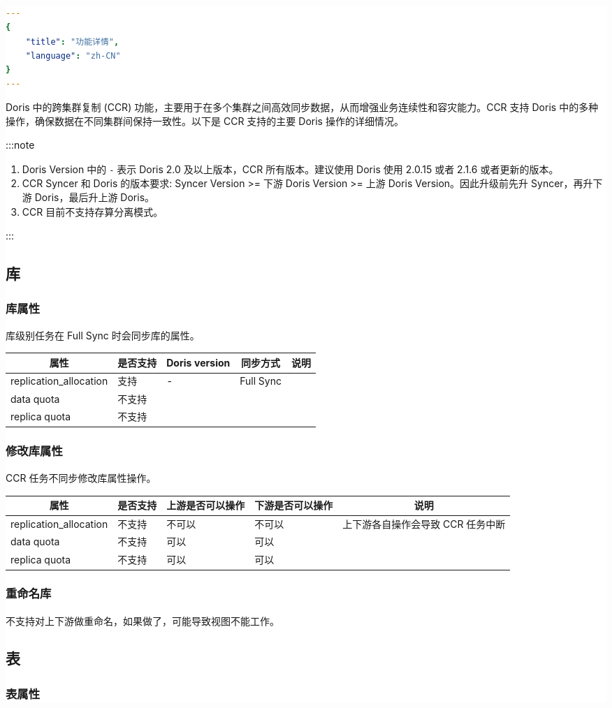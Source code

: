 ```yaml
---
{
    "title": "功能详情",
    "language": "zh-CN"
}
---
```




Doris 中的跨集群复制 (CCR) 功能，主要用于在多个集群之间高效同步数据，从而增强业务连续性和容灾能力。CCR 支持 Doris 中的多种操作，确保数据在不同集群间保持一致性。以下是 CCR 支持的主要 Doris 操作的详细情况。

:::note

1. Doris Version 中的 `-` 表示 Doris 2.0 及以上版本，CCR 所有版本。建议使用 Doris 使用 2.0.15 或者 2.1.6 或者更新的版本。
2. CCR Syncer 和 Doris 的版本要求: Syncer Version >= 下游 Doris Version >= 上游 Doris Version。因此升级前先升 Syncer，再升下游 Doris，最后升上游 Doris。
3. CCR 目前不支持存算分离模式。

:::

## 库

### 库属性

库级别任务在 Full Sync 时会同步库的属性。

| 属性                   | 是否支持 | Doris version | 同步方式  | 说明 |
| ---------------------- | -------- | ------------- | --------- | ---- |
| replication_allocation | 支持     | -             | Full Sync |      |
| data quota             | 不支持   |               |           |      |
| replica quota          | 不支持   |               |           |      |

### 修改库属性

CCR 任务不同步修改库属性操作。

| 属性                   | 是否支持 | 上游是否可以操作 | 下游是否可以操作 | 说明                              |
| ---------------------- | -------- | ---------------- | ---------------- | --------------------------------- |
| replication_allocation | 不支持   | 不可以           | 不可以           | 上下游各自操作会导致 CCR 任务中断 |
| data quota             | 不支持   | 可以             | 可以             |                                   |
| replica quota          | 不支持   | 可以             | 可以             |                                   |

### 重命名库

不支持对上下游做重命名，如果做了，可能导致视图不能工作。

## 表
### 表属性
